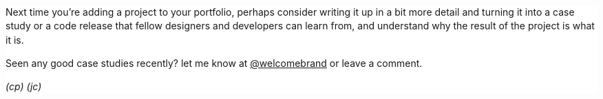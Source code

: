 Next time you’re adding a project to your portfolio, perhaps consider writing it up in a bit more detail and turning it into a case study or a code release that fellow designers and developers can learn from, and understand why the result of the project is what it is.

Seen any good case studies recently? let me know at <a title="Let me know about nice case studies" href="https://twitter.com/welcomebrand">@welcomebrand</a> or leave a comment.

<em>(cp) (jc)</em>

